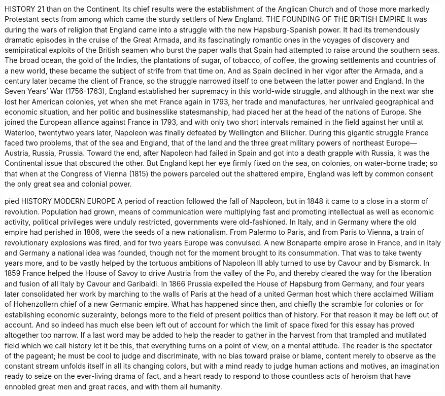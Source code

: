 HISTORY 21 than on the Continent. Its chief results were the establishment of the Anglican Church and of those more markedly Protestant sects from among which came the sturdy settlers of New England. THE FOUNDING OF THE BRITISH EMPIRE It was during the wars of religion that England came into a struggle with the new Hapsburg-Spanish power. It had its tremendously dramatic episodes in the cruise of the Great Armada, and its fascinatingly romantic ones in the voyages of discovery and semipiratical exploits of the British seamen who burst the paper walls that Spain had attempted to raise around the southern seas. The broad ocean, the gold of the Indies, the plantations of sugar, of tobacco, of coffee, the growing settlements and countries of a new world, these became the subject of strife from that time on. And as Spain declined in her vigor after the Armada, and a century later became the client of France, so the struggle narrowed itself to one between the latter power and England. In the Seven Years’ War (1756-1763), England established her supremacy in this world-wide struggle, and although in the next war she lost her American colonies, yet when she met France again in 1793, her trade and manufactures, her unrivaled geographical and economic situation, and her politic and businesslike statesmanship, had placed her at the head of the nations of Europe. She joined the European alliance against France in 1793, and with only two short intervals remained in the field against her until at Waterloo, twentytwo years later, Napoleon was finally defeated by Wellington and Bliicher. During this gigantic struggle France faced two problems, that of the sea and England, that of the land and the three great military powers of northeast Europe—Austria, Russia, Prussia. Toward the end, after Napoleon had failed in Spain and got into a death grapple with Russia, it was the Continental issue that obscured the other. But England kept her eye firmly fixed on the sea, on colonies, on water-borne trade; so that when at the Congress of Vienna (1815) the powers parceled out the shattered empire, England was left by common consent the only great sea and colonial power.

pied HISTORY MODERN EUROPE A period of reaction followed the fall of Napoleon, but in 1848 it came to a close in a storm of revolution. Population had grown, means of communication were multiplying fast and promoting intellectual as well as economic activity, political privileges were unduly restricted, governments were old-fashioned. In Italy, and in Germany where the old empire had perished in 1806, were the seeds of a new nationalism. From Palermo to Paris, and from Paris to Vienna, a train of revolutionary explosions was fired, and for two years Europe was convulsed. A new Bonaparte empire arose in France, and in Italy and Germany a national idea was founded, though not for the moment brought to its consummation. That was to take twenty years more, and to be vastly helped by the tortuous ambitions of Napoleon III ably turned to use by Cavour and by Bismarck. In 1859 France helped the House of Savoy to drive Austria from the valley of the Po, and thereby cleared the way for the liberation and fusion of all Italy by Cavour and Garibaldi. In 1866 Prussia expelled the House of Hapsburg from Germany, and four years later consolidated her work by marching to the walls of Paris at the head of a united German host which there acclaimed William of Hohenzollern chief of a new Germanic empire. What has happened since then, and chiefly the scramble for colonies or for establishing economic suzerainty, belongs more to the field of present politics than of history. For that reason it may be left out of account. And so indeed has much else been left out of account for which the limit of space fixed for this essay has proved altogether too narrow. If a last word may be added to help the reader to gather in the harvest from that trampled and mutilated field which we call history let it be this, that everything turns on a point of view, on a mental attitude. The reader is the spectator of the pageant; he must be cool to judge and discriminate, with no bias toward praise or blame, content merely to observe as the constant stream unfolds itself in all its changing colors, but with a mind ready to judge human actions and motives, an imagination ready to seize on the ever-living drama of fact, and a heart ready to respond to those countless acts of heroism that have ennobled great men and great races, and with them all humanity.
